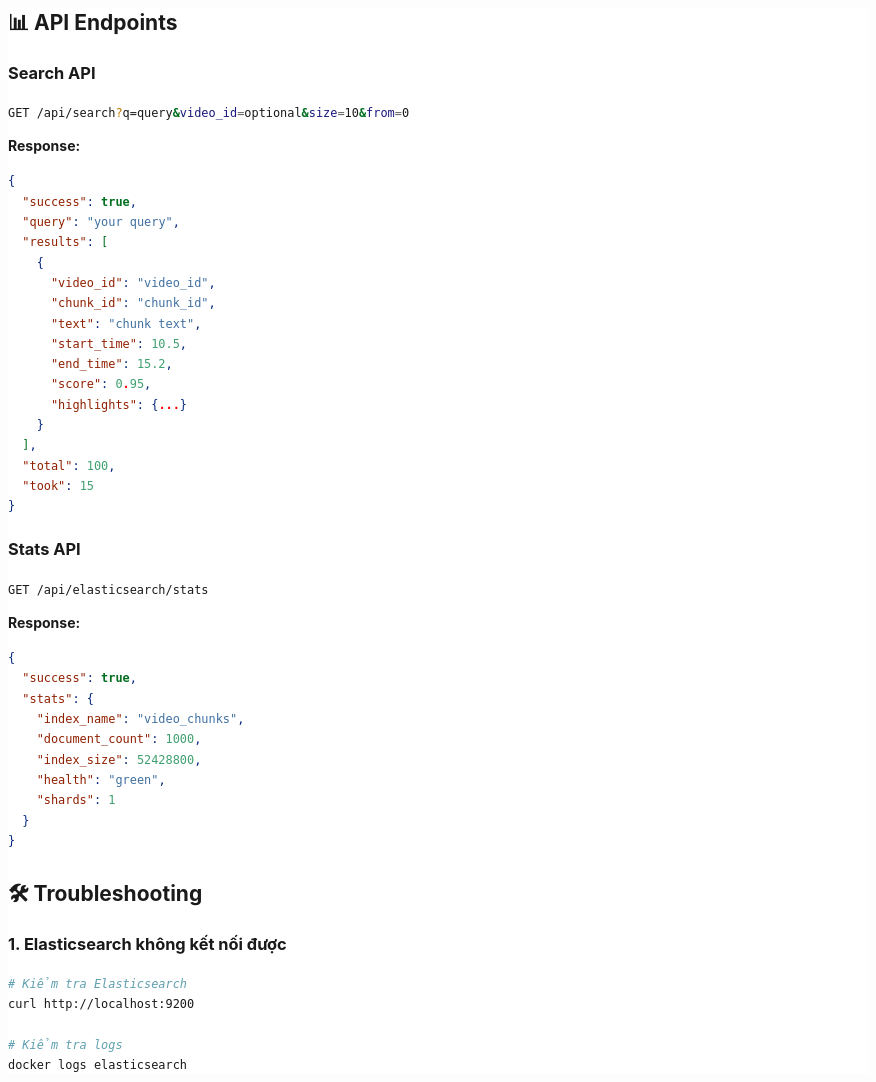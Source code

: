 ## 📊 API Endpoints

### Search API
```bash
GET /api/search?q=query&video_id=optional&size=10&from=0
```

**Response:**
```json
{
  "success": true,
  "query": "your query",
  "results": [
    {
      "video_id": "video_id",
      "chunk_id": "chunk_id",
      "text": "chunk text",
      "start_time": 10.5,
      "end_time": 15.2,
      "score": 0.95,
      "highlights": {...}
    }
  ],
  "total": 100,
  "took": 15
}
```

### Stats API
```bash
GET /api/elasticsearch/stats
```

**Response:**
```json
{
  "success": true,
  "stats": {
    "index_name": "video_chunks",
    "document_count": 1000,
    "index_size": 52428800,
    "health": "green",
    "shards": 1
  }
}
```

## 🛠️ Troubleshooting

### 1. Elasticsearch không kết nối được

```bash
# Kiểm tra Elasticsearch
curl http://localhost:9200

# Kiểm tra logs
docker logs elasticsearch
```
